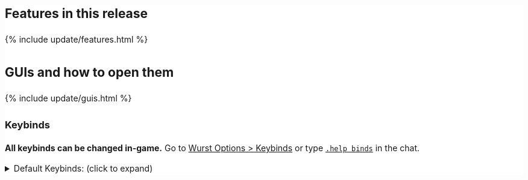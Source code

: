 ## Features in this release

{% include update/features.html %}

## GUIs and how to open them

{% include update/guis.html %}

### Keybinds

**All keybinds can be changed in-game.** Go to [Wurst Options > Keybinds](https://wurst.wiki/keybind_manager) or type [`.help binds`](https://wurst.wiki/cmd/binds) in the chat.

<details><summary>Default Keybinds: (click to expand)</summary></details>
